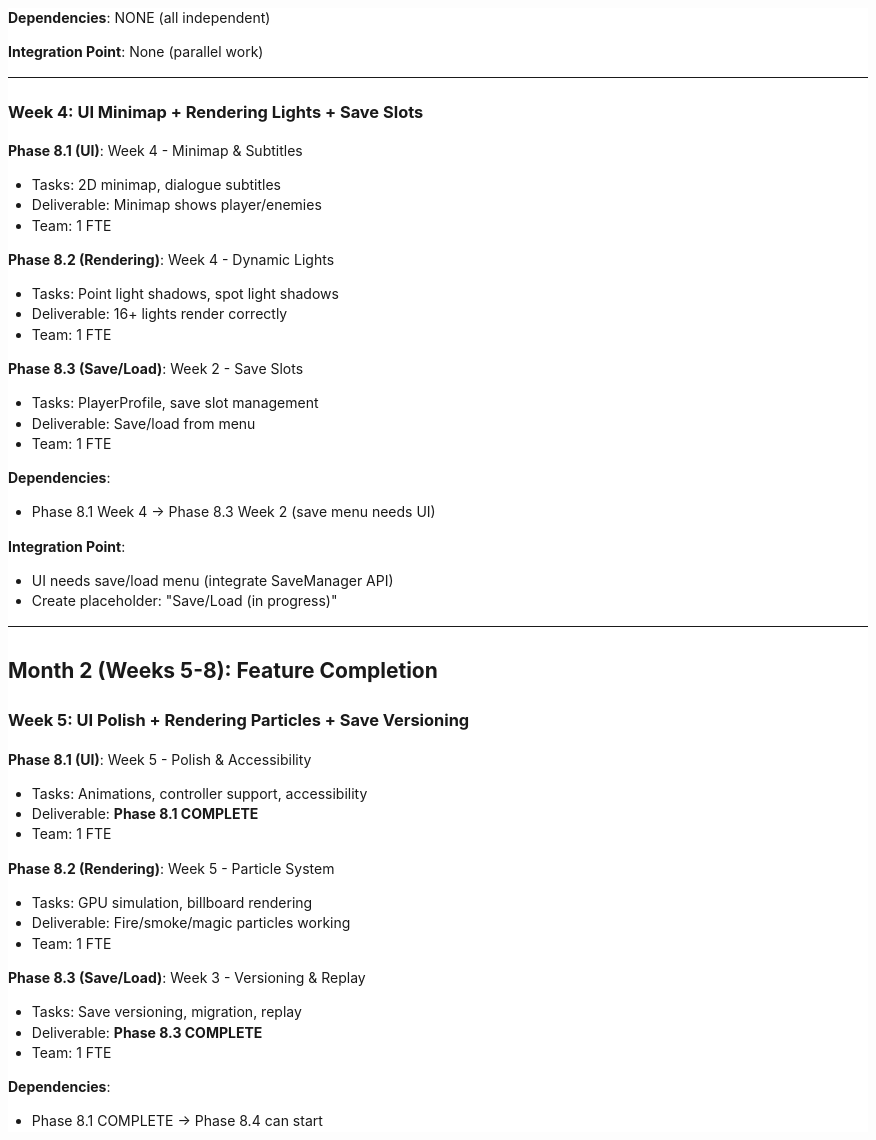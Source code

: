 **Dependencies**: NONE (all independent)

**Integration Point**: None (parallel work)

---

### Week 4: UI Minimap + Rendering Lights + Save Slots

**Phase 8.1 (UI)**: Week 4 - Minimap & Subtitles
- Tasks: 2D minimap, dialogue subtitles
- Deliverable: Minimap shows player/enemies
- Team: 1 FTE

**Phase 8.2 (Rendering)**: Week 4 - Dynamic Lights
- Tasks: Point light shadows, spot light shadows
- Deliverable: 16+ lights render correctly
- Team: 1 FTE

**Phase 8.3 (Save/Load)**: Week 2 - Save Slots
- Tasks: PlayerProfile, save slot management
- Deliverable: Save/load from menu
- Team: 1 FTE

**Dependencies**:
- Phase 8.1 Week 4 → Phase 8.3 Week 2 (save menu needs UI)

**Integration Point**:
- UI needs save/load menu (integrate SaveManager API)
- Create placeholder: "Save/Load (in progress)"

---

## Month 2 (Weeks 5-8): Feature Completion

### Week 5: UI Polish + Rendering Particles + Save Versioning

**Phase 8.1 (UI)**: Week 5 - Polish & Accessibility
- Tasks: Animations, controller support, accessibility
- Deliverable: **Phase 8.1 COMPLETE**
- Team: 1 FTE

**Phase 8.2 (Rendering)**: Week 5 - Particle System
- Tasks: GPU simulation, billboard rendering
- Deliverable: Fire/smoke/magic particles working
- Team: 1 FTE

**Phase 8.3 (Save/Load)**: Week 3 - Versioning & Replay
- Tasks: Save versioning, migration, replay
- Deliverable: **Phase 8.3 COMPLETE**
- Team: 1 FTE

**Dependencies**:
- Phase 8.1 COMPLETE → Phase 8.4 can start
